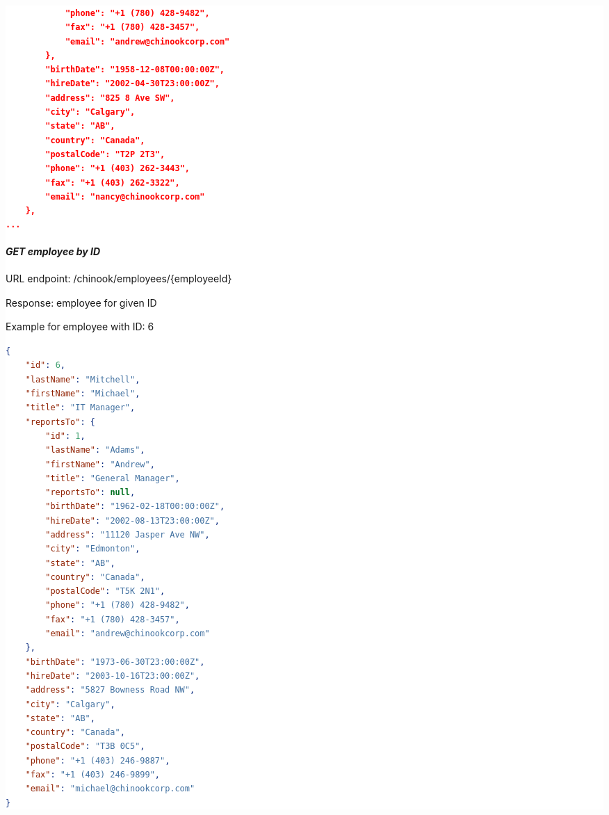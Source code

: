 ```json
            "phone": "+1 (780) 428-9482",
            "fax": "+1 (780) 428-3457",
            "email": "andrew@chinookcorp.com"
        },
        "birthDate": "1958-12-08T00:00:00Z",
        "hireDate": "2002-04-30T23:00:00Z",
        "address": "825 8 Ave SW",
        "city": "Calgary",
        "state": "AB",
        "country": "Canada",
        "postalCode": "T2P 2T3",
        "phone": "+1 (403) 262-3443",
        "fax": "+1 (403) 262-3322",
        "email": "nancy@chinookcorp.com"
    },
...

```

#### *GET employee by ID*

URL endpoint: /chinook/employees/{employeeId}

Response: employee for given ID

Example for employee with ID: 6

```json
{
    "id": 6,
    "lastName": "Mitchell",
    "firstName": "Michael",
    "title": "IT Manager",
    "reportsTo": {
        "id": 1,
        "lastName": "Adams",
        "firstName": "Andrew",
        "title": "General Manager",
        "reportsTo": null,
        "birthDate": "1962-02-18T00:00:00Z",
        "hireDate": "2002-08-13T23:00:00Z",
        "address": "11120 Jasper Ave NW",
        "city": "Edmonton",
        "state": "AB",
        "country": "Canada",
        "postalCode": "T5K 2N1",
        "phone": "+1 (780) 428-9482",
        "fax": "+1 (780) 428-3457",
        "email": "andrew@chinookcorp.com"
    },
    "birthDate": "1973-06-30T23:00:00Z",
    "hireDate": "2003-10-16T23:00:00Z",
    "address": "5827 Bowness Road NW",
    "city": "Calgary",
    "state": "AB",
    "country": "Canada",
    "postalCode": "T3B 0C5",
    "phone": "+1 (403) 246-9887",
    "fax": "+1 (403) 246-9899",
    "email": "michael@chinookcorp.com"
}
```

